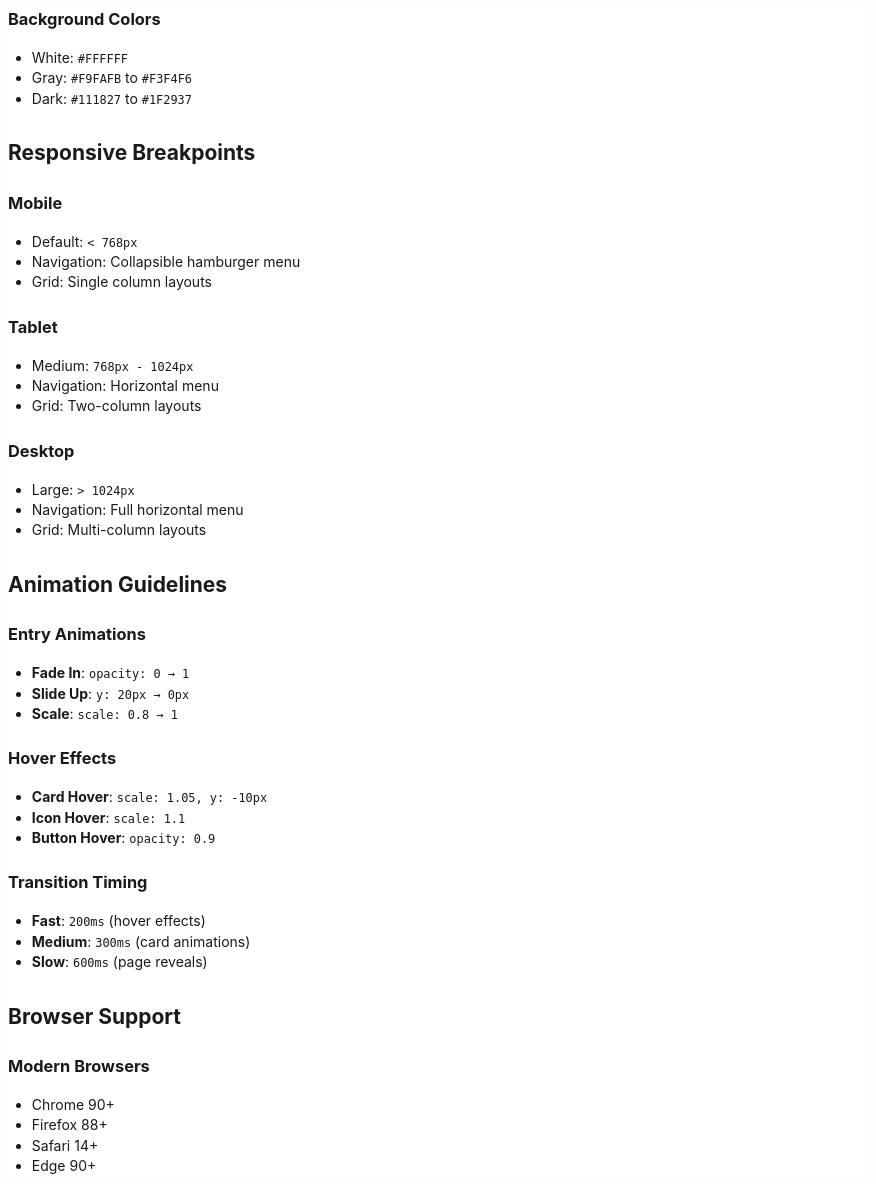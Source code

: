 ### Background Colors
- White: `#FFFFFF`
- Gray: `#F9FAFB` to `#F3F4F6`
- Dark: `#111827` to `#1F2937`

## Responsive Breakpoints

### Mobile
- Default: `< 768px`
- Navigation: Collapsible hamburger menu
- Grid: Single column layouts

### Tablet
- Medium: `768px - 1024px`
- Navigation: Horizontal menu
- Grid: Two-column layouts

### Desktop
- Large: `> 1024px`
- Navigation: Full horizontal menu
- Grid: Multi-column layouts

## Animation Guidelines

### Entry Animations
- **Fade In**: `opacity: 0 → 1`
- **Slide Up**: `y: 20px → 0px`
- **Scale**: `scale: 0.8 → 1`

### Hover Effects
- **Card Hover**: `scale: 1.05, y: -10px`
- **Icon Hover**: `scale: 1.1`
- **Button Hover**: `opacity: 0.9`

### Transition Timing
- **Fast**: `200ms` (hover effects)
- **Medium**: `300ms` (card animations)
- **Slow**: `600ms` (page reveals)

## Browser Support

### Modern Browsers
- Chrome 90+
- Firefox 88+
- Safari 14+
- Edge 90+
